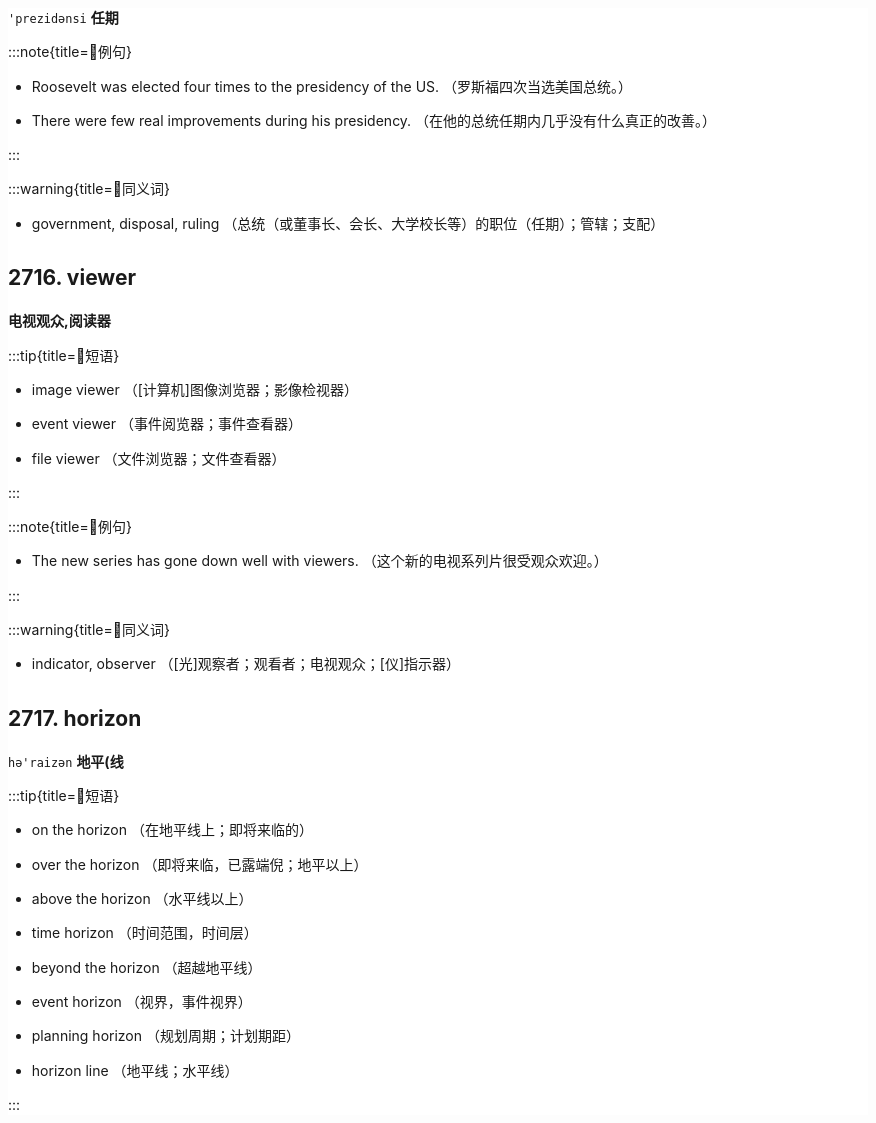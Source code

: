 `'prezidənsi`  **任期**

:::note{title=🎤例句}

- Roosevelt was elected four times to the presidency of the US. （罗斯福四次当选美国总统。）

- There were few real improvements during his presidency. （在他的总统任期内几乎没有什么真正的改善。）

:::

:::warning{title=🤔同义词}

- government, disposal, ruling （总统（或董事长、会长、大学校长等）的职位（任期）；管辖；支配）


## 2716. viewer

**电视观众,阅读器**

:::tip{title=🤩短语}

- image viewer （[计算机]图像浏览器；影像检视器）

- event viewer （事件阅览器；事件查看器）

- file viewer （文件浏览器；文件查看器）

:::

:::note{title=🎤例句}

- The new series has gone down well with viewers. （这个新的电视系列片很受观众欢迎。）

:::

:::warning{title=🤔同义词}

- indicator, observer （[光]观察者；观看者；电视观众；[仪]指示器）


## 2717. horizon

`hə'raizən`  **地平(线**

:::tip{title=🤩短语}

- on the horizon （在地平线上；即将来临的）

- over the horizon （即将来临，已露端倪；地平以上）

- above the horizon （水平线以上）

- time horizon （时间范围，时间层）

- beyond the horizon （超越地平线）

- event horizon （视界，事件视界）

- planning horizon （规划周期；计划期距）

- horizon line （地平线；水平线）

:::
